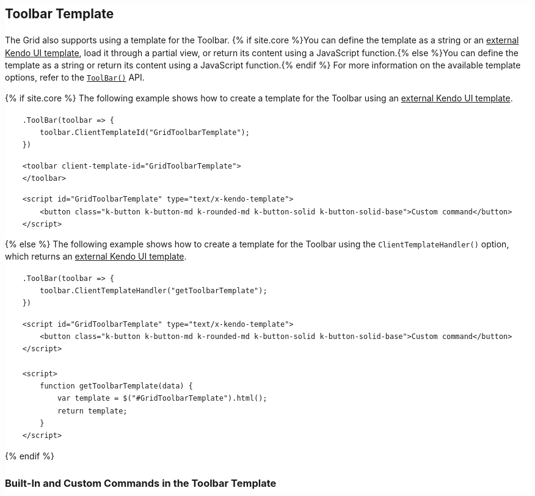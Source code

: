 ## Toolbar Template

The Grid also supports using a template for the Toolbar. {% if site.core %}You can define the template as a string or an [external Kendo UI template](https://docs.telerik.com/kendo-ui/framework/templates/get-started-external), load it through a partial view, or return its content using a JavaScript function.{% else %}You can define the template as a string or return its content using a JavaScript function.{% endif %} For more information on the available template options, refer to the [`ToolBar()`](/api/kendo.mvc.ui.fluent/gridtoolbarcommandfactory) API.

{% if site.core %}
The following example shows how to create a template for the Toolbar using an [external Kendo UI template](https://docs.telerik.com/kendo-ui/framework/templates/get-started-external).

```HtmlHelper
    .ToolBar(toolbar => {
        toolbar.ClientTemplateId("GridToolbarTemplate");
    })
```
```TagHelper
    <toolbar client-template-id="GridToolbarTemplate">
    </toolbar>
```
```JS GridToolbarTemplate
    <script id="GridToolbarTemplate" type="text/x-kendo-template">
        <button class="k-button k-button-md k-rounded-md k-button-solid k-button-solid-base">Custom command</button>
    </script>
```
{% else %} 
The following example shows how to create a template for the Toolbar using the `ClientTemplateHandler()` option, which returns an [external Kendo UI template](https://docs.telerik.com/kendo-ui/framework/templates/get-started-external).

```HtmlHelper
    .ToolBar(toolbar => {
        toolbar.ClientTemplateHandler("getToolbarTemplate");
    })
```
```JS
    <script id="GridToolbarTemplate" type="text/x-kendo-template">
        <button class="k-button k-button-md k-rounded-md k-button-solid k-button-solid-base">Custom command</button>
    </script>

    <script>
        function getToolbarTemplate(data) {
            var template = $("#GridToolbarTemplate").html();
            return template;
        }
    </script>
```
{% endif %}

### Built-In and Custom Commands in the Toolbar Template
